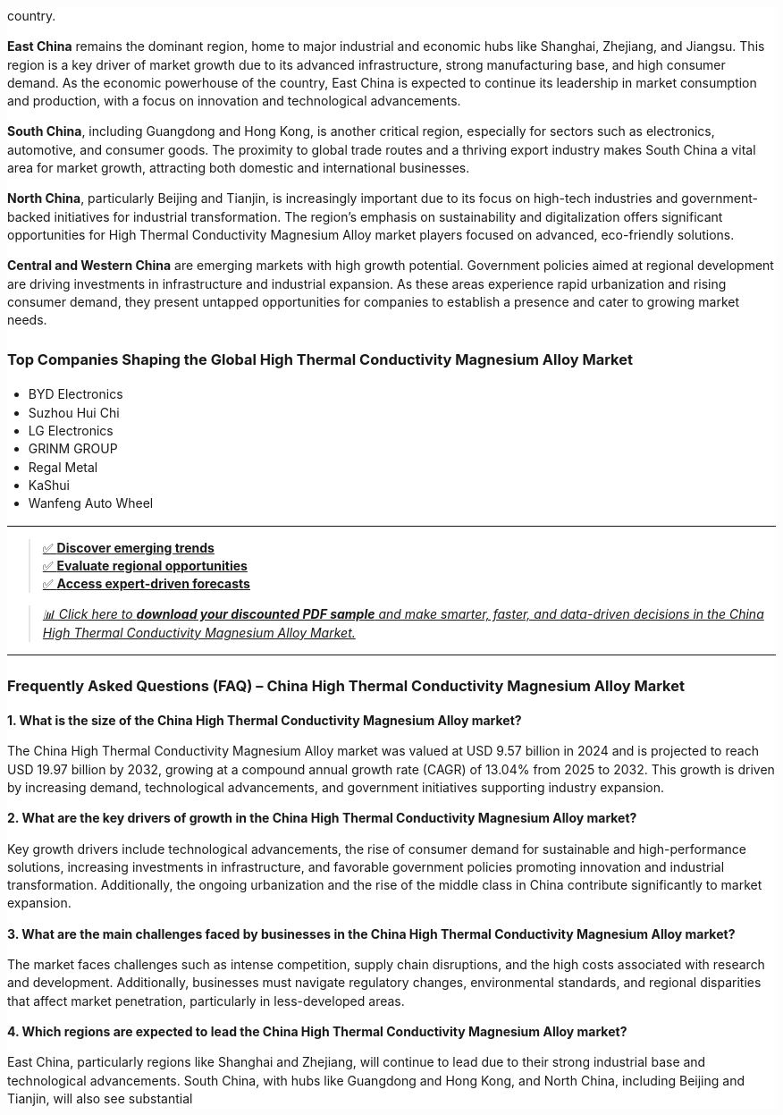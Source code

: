 country.</p><p class="" data-start="351" data-end="799"><strong data-start="351" data-end="365">East China</strong> remains the dominant region, home to major industrial and economic hubs like Shanghai, Zhejiang, and Jiangsu. This region is a key driver of market growth due to its advanced infrastructure, strong manufacturing base, and high consumer demand. As the economic powerhouse of the country, East China is expected to continue its leadership in market consumption and production, with a focus on innovation and technological advancements.</p><p class="" data-start="801" data-end="1129"><strong data-start="801" data-end="816">South China</strong>, including Guangdong and Hong Kong, is another critical region, especially for sectors such as electronics, automotive, and consumer goods. The proximity to global trade routes and a thriving export industry makes South China a vital area for market growth, attracting both domestic and international businesses.</p><p class="" data-start="1131" data-end="1474"><strong data-start="1131" data-end="1146">North China</strong>, particularly Beijing and Tianjin, is increasingly important due to its focus on high-tech industries and government-backed initiatives for industrial transformation. The region&rsquo;s emphasis on sustainability and digitalization offers significant opportunities for High Thermal Conductivity Magnesium Alloy market players focused on advanced, eco-friendly solutions.</p><p class="" data-start="1476" data-end="1854"><strong data-start="1476" data-end="1505">Central and Western China</strong> are emerging markets with high growth potential. Government policies aimed at regional development are driving investments in infrastructure and industrial expansion. As these areas experience rapid urbanization and rising consumer demand, they present untapped opportunities for companies to establish a presence and cater to growing market needs.</p><p class="" data-start="1856" data-end="2046"><h3>Top Companies Shaping the Global High Thermal Conductivity Magnesium Alloy Market </h3><ul><li>BYD Electronics</li><li>Suzhou Hui Chi</li><li>LG Electronics</li><li>GRINM GROUP</li><li>Regal Metal</li><li>KaShui</li><li>Wanfeng Auto Wheel</li></ul></p><hr /><blockquote><p><a href="https://www.marketresearchintellect.com/ask-for-discount/?rid=950002&amp;utm_source=Github-China&amp;utm_medium=805">✅ <strong data-start="617" data-end="645">Discover emerging trends</strong></a><br data-start="645" data-end="648" /><a href="https://www.marketresearchintellect.com/ask-for-discount/?rid=950002&amp;utm_source=Github-China&amp;utm_medium=805"> ✅ <strong data-start="650" data-end="685">Evaluate regional opportunities</strong></a><br data-start="685" data-end="688" /><a href="https://www.marketresearchintellect.com/ask-for-discount/?rid=950002&amp;utm_source=Github-China&amp;utm_medium=805"> ✅ <strong data-start="690" data-end="724">Access expert-driven forecasts</strong></a></p></blockquote><blockquote><p class="" data-start="728" data-end="864"><a href="https://www.marketresearchintellect.com/ask-for-discount/?rid=950002&amp;utm_source=Github-China&amp;utm_medium=805"><em>📊 Click&nbsp;here to <strong data-start="746" data-end="785">download your discounted PDF sample</strong> and make smarter, faster, and data-driven decisions in the China High Thermal Conductivity Magnesium Alloy Market.</em></a></p></blockquote><hr /><h3 class="" data-start="169" data-end="229"><strong data-start="173" data-end="229">Frequently Asked Questions (FAQ) &ndash; China High Thermal Conductivity Magnesium Alloy Market</strong></h3><p class="" data-start="231" data-end="601"><strong data-start="231" data-end="280">1. What is the size of the China High Thermal Conductivity Magnesium Alloy market?</strong></p><p class="" data-start="231" data-end="601">The China High Thermal Conductivity Magnesium Alloy market was valued at USD 9.57 billion in 2024 and is projected to reach USD 19.97 billion by 2032, growing at a compound annual growth rate (CAGR) of 13.04% from 2025 to 2032. This growth is driven by increasing demand, technological advancements, and government initiatives supporting industry expansion.</p><p class="" data-start="603" data-end="1058"><strong data-start="603" data-end="670">2. What are the key drivers of growth in the China High Thermal Conductivity Magnesium Alloy market?</strong></p><p class="" data-start="603" data-end="1058">Key growth drivers include technological advancements, the rise of consumer demand for sustainable and high-performance solutions, increasing investments in infrastructure, and favorable government policies promoting innovation and industrial transformation. Additionally, the ongoing urbanization and the rise of the middle class in China contribute significantly to market expansion.</p><p class="" data-start="1060" data-end="1466"><strong data-start="1060" data-end="1141">3. What are the main challenges faced by businesses in the China High Thermal Conductivity Magnesium Alloy market?</strong></p><p class="" data-start="1060" data-end="1466">The market faces challenges such as intense competition, supply chain disruptions, and the high costs associated with research and development. Additionally, businesses must navigate regulatory changes, environmental standards, and regional disparities that affect market penetration, particularly in less-developed areas.</p><p class="" data-start="1468" data-end="1949"><strong data-start="1468" data-end="1532">4. Which regions are expected to lead the China High Thermal Conductivity Magnesium Alloy market?</strong></p><p class="" data-start="1468" data-end="1949">East China, particularly regions like Shanghai and Zhejiang, will continue to lead due to their strong industrial base and technological advancements. South China, with hubs like Guangdong and Hong Kong, and North China, including Beijing and Tianjin, will also see substantial